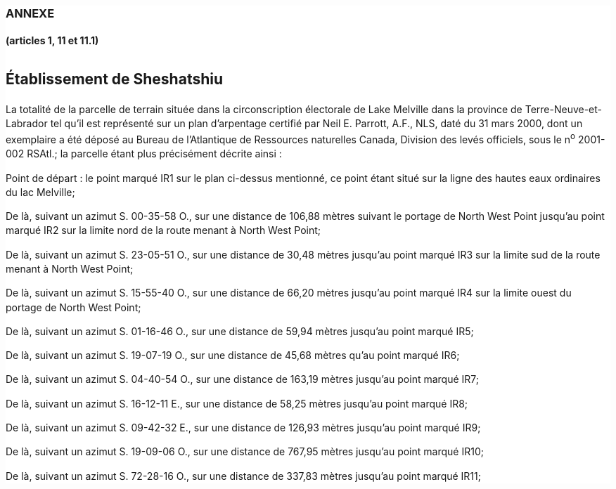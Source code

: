 


### **ANNEXE** 
**(articles 1, 11 et 11.1)**

## Établissement de Sheshatshiu

La totalité de la parcelle de terrain située dans la circonscription électorale de Lake Melville dans la province de Terre-Neuve-et-Labrador tel qu’il est représenté sur un plan d’arpentage certifié par Neil E. Parrott, A.F., NLS, daté du 31 mars 2000, dont un exemplaire a été déposé au Bureau de l’Atlantique de Ressources naturelles Canada, Division des levés officiels, sous le n<sup>o</sup> 2001-002 RSAtl.; la parcelle étant plus précisément décrite ainsi :

Point de départ : le point marqué IR1 sur le plan ci-dessus mentionné, ce point étant situé sur la ligne des hautes eaux ordinaires du lac Melville;



De là, suivant un azimut S. 00-35-58 O., sur une distance de 106,88 mètres suivant le portage de North West Point jusqu’au point marqué IR2 sur la limite nord de la route menant à North West Point;



De là, suivant un azimut S. 23-05-51 O., sur une distance de 30,48 mètres jusqu’au point marqué IR3 sur la limite sud de la route menant à North West Point;



De là, suivant un azimut S. 15-55-40 O., sur une distance de 66,20 mètres jusqu’au point marqué IR4 sur la limite ouest du portage de North West Point;



De là, suivant un azimut S. 01-16-46 O., sur une distance de 59,94 mètres jusqu’au point marqué IR5;



De là, suivant un azimut S. 19-07-19 O., sur une distance de 45,68 mètres qu’au point marqué IR6;



De là, suivant un azimut S. 04-40-54 O., sur une distance de 163,19 mètres jusqu’au point marqué IR7;



De là, suivant un azimut S. 16-12-11 E., sur une distance de 58,25 mètres jusqu’au point marqué IR8;



De là, suivant un azimut S. 09-42-32 E., sur une distance de 126,93 mètres jusqu’au point marqué IR9;



De là, suivant un azimut S. 19-09-06 O., sur une distance de 767,95 mètres jusqu’au point marqué IR10;



De là, suivant un azimut S. 72-28-16 O., sur une distance de 337,83 mètres jusqu’au point marqué IR11;
